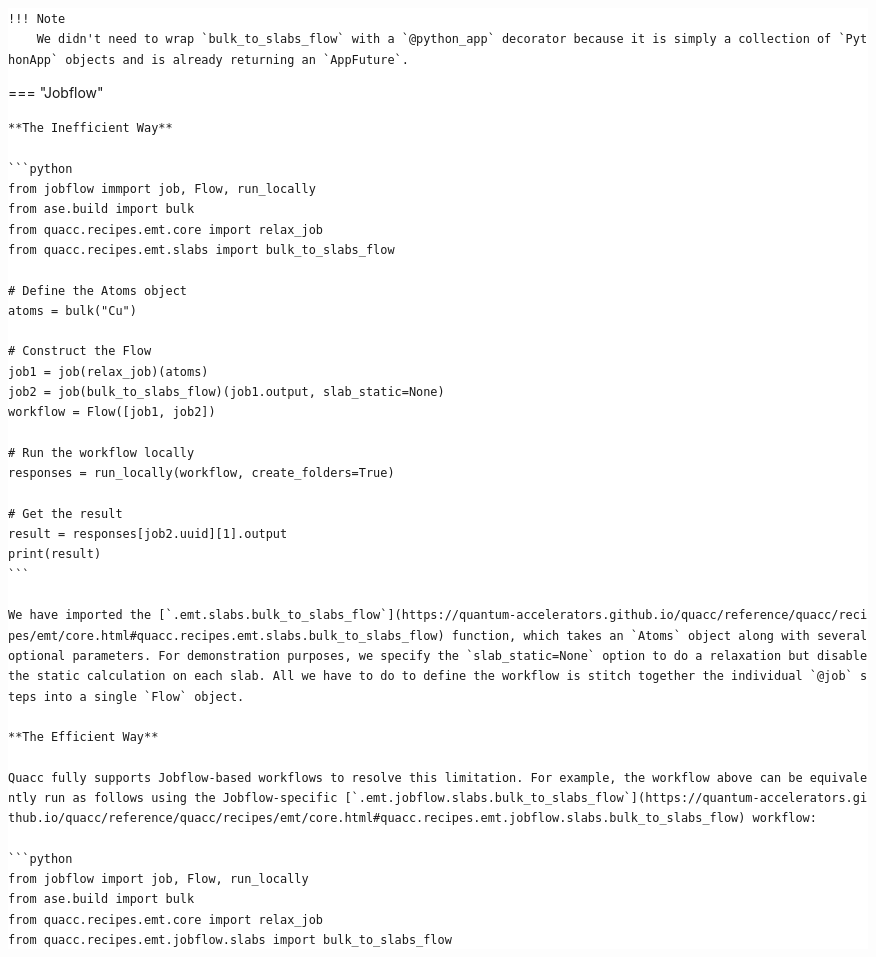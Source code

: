     !!! Note
        We didn't need to wrap `bulk_to_slabs_flow` with a `@python_app` decorator because it is simply a collection of `PythonApp` objects and is already returning an `AppFuture`.

=== "Jobflow"

    **The Inefficient Way**

    ```python
    from jobflow immport job, Flow, run_locally
    from ase.build import bulk
    from quacc.recipes.emt.core import relax_job
    from quacc.recipes.emt.slabs import bulk_to_slabs_flow

    # Define the Atoms object
    atoms = bulk("Cu")

    # Construct the Flow
    job1 = job(relax_job)(atoms)
    job2 = job(bulk_to_slabs_flow)(job1.output, slab_static=None)
    workflow = Flow([job1, job2])

    # Run the workflow locally
    responses = run_locally(workflow, create_folders=True)

    # Get the result
    result = responses[job2.uuid][1].output
    print(result)
    ```

    We have imported the [`.emt.slabs.bulk_to_slabs_flow`](https://quantum-accelerators.github.io/quacc/reference/quacc/recipes/emt/core.html#quacc.recipes.emt.slabs.bulk_to_slabs_flow) function, which takes an `Atoms` object along with several optional parameters. For demonstration purposes, we specify the `slab_static=None` option to do a relaxation but disable the static calculation on each slab. All we have to do to define the workflow is stitch together the individual `@job` steps into a single `Flow` object.

    **The Efficient Way**

    Quacc fully supports Jobflow-based workflows to resolve this limitation. For example, the workflow above can be equivalently run as follows using the Jobflow-specific [`.emt.jobflow.slabs.bulk_to_slabs_flow`](https://quantum-accelerators.github.io/quacc/reference/quacc/recipes/emt/core.html#quacc.recipes.emt.jobflow.slabs.bulk_to_slabs_flow) workflow:

    ```python
    from jobflow import job, Flow, run_locally
    from ase.build import bulk
    from quacc.recipes.emt.core import relax_job
    from quacc.recipes.emt.jobflow.slabs import bulk_to_slabs_flow

